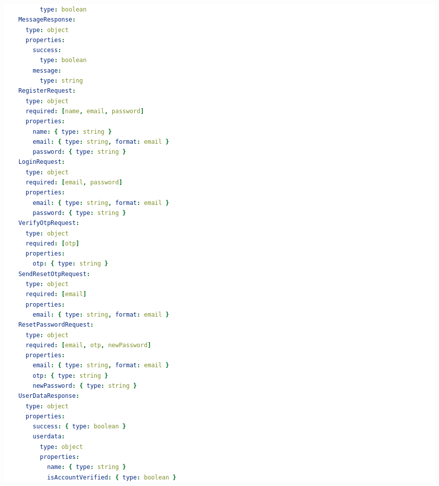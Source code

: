 ```yaml
          type: boolean
    MessageResponse:
      type: object
      properties:
        success:
          type: boolean
        message:
          type: string
    RegisterRequest:
      type: object
      required: [name, email, password]
      properties:
        name: { type: string }
        email: { type: string, format: email }
        password: { type: string }
    LoginRequest:
      type: object
      required: [email, password]
      properties:
        email: { type: string, format: email }
        password: { type: string }
    VerifyOtpRequest:
      type: object
      required: [otp]
      properties:
        otp: { type: string }
    SendResetOtpRequest:
      type: object
      required: [email]
      properties:
        email: { type: string, format: email }
    ResetPasswordRequest:
      type: object
      required: [email, otp, newPassword]
      properties:
        email: { type: string, format: email }
        otp: { type: string }
        newPassword: { type: string }
    UserDataResponse:
      type: object
      properties:
        success: { type: boolean }
        userdata:
          type: object
          properties:
            name: { type: string }
            isAccountVerified: { type: boolean }
```
